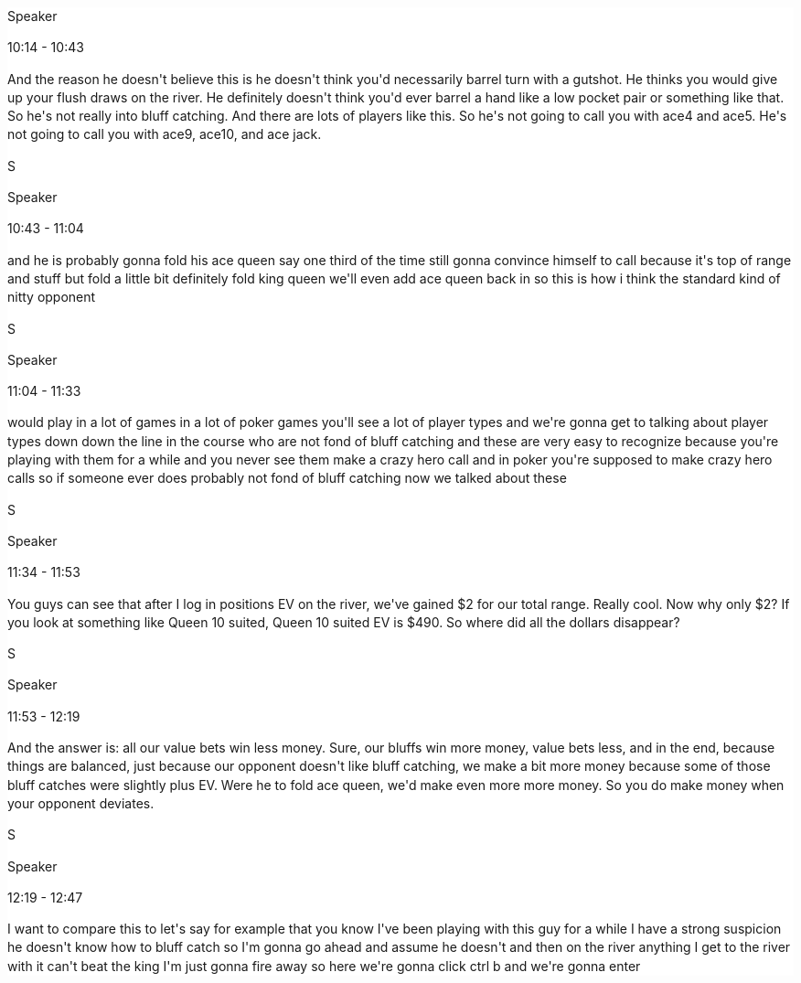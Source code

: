 Speaker

10:14 - 10:43

And the reason he doesn't believe this is he doesn't think you'd necessarily barrel turn with a gutshot. He thinks you would give up your flush draws on the river. He definitely doesn't think you'd ever barrel a hand like a low pocket pair or something like that. So he's not really into bluff catching. And there are lots of players like this. So he's not going to call you with ace4 and ace5. He's not going to call you with ace9, ace10, and ace jack.

S

Speaker

10:43 - 11:04

and he is probably gonna fold his ace queen say one third of the time still gonna convince himself to call because it's top of range and stuff but fold a little bit definitely fold king queen we'll even add ace queen back in so this is how i think the standard kind of nitty opponent

S

Speaker

11:04 - 11:33

would play in a lot of games in a lot of poker games you'll see a lot of player types and we're gonna get to talking about player types down down the line in the course who are not fond of bluff catching and these are very easy to recognize because you're playing with them for a while and you never see them make a crazy hero call and in poker you're supposed to make crazy hero calls so if someone ever does probably not fond of bluff catching now we talked about these

S

Speaker

11:34 - 11:53

You guys can see that after I log in positions EV on the river, we've gained $2 for our total range. Really cool. Now why only $2? If you look at something like Queen 10 suited, Queen 10 suited EV is $490. So where did all the dollars disappear?

S

Speaker

11:53 - 12:19

And the answer is: all our value bets win less money. Sure, our bluffs win more money, value bets less, and in the end, because things are balanced, just because our opponent doesn't like bluff catching, we make a bit more money because some of those bluff catches were slightly plus EV. Were he to fold ace queen, we'd make even more more money. So you do make money when your opponent deviates.

S

Speaker

12:19 - 12:47

I want to compare this to let's say for example that you know I've been playing with this guy for a while I have a strong suspicion he doesn't know how to bluff catch so I'm gonna go ahead and assume he doesn't and then on the river anything I get to the river with it can't beat the king I'm just gonna fire away so here we're gonna click ctrl b and we're gonna enter
